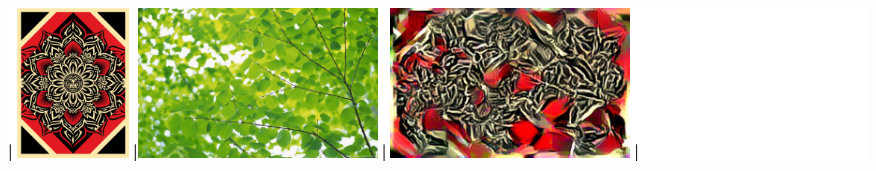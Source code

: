 | <img src="./images/styles1/1style26.jpg" height="150"> |<img src="./images/source_image/src7.jpg" height="150"> | <img src="./images/src7/style26.jpg" height="150"> |